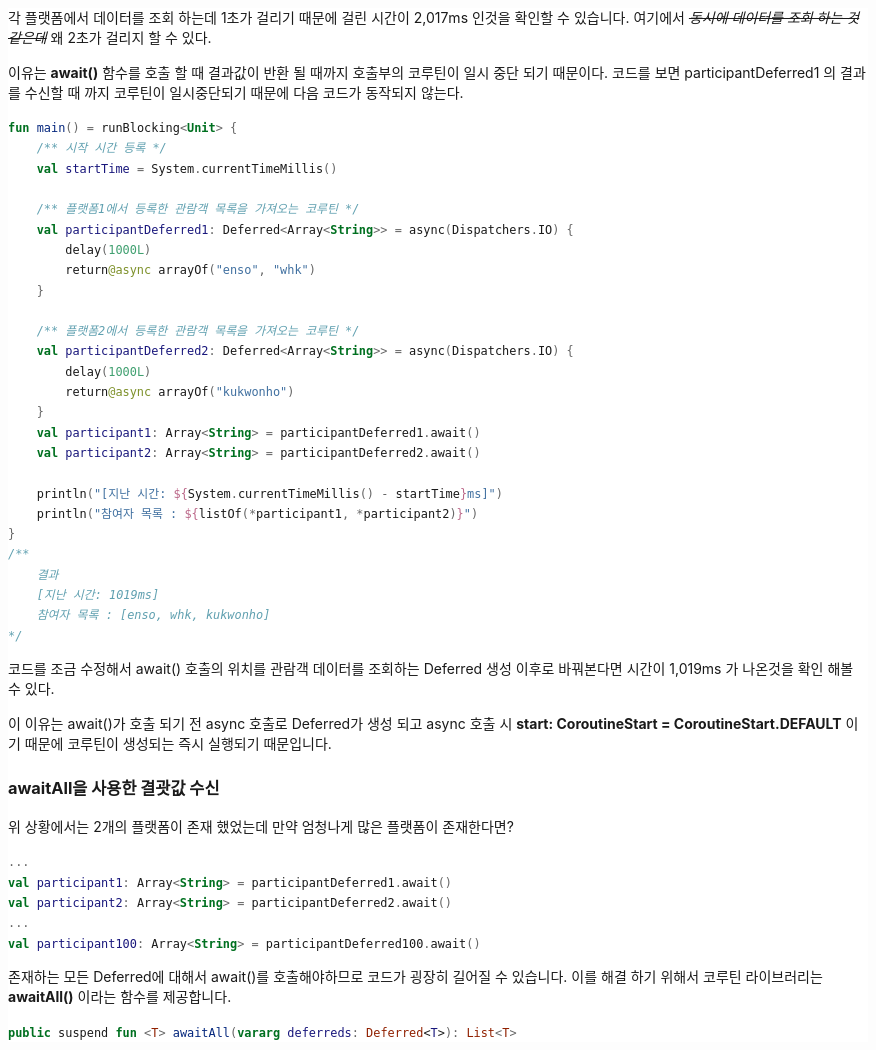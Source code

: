 각 플랫폼에서 데이터를 조회 하는데 1초가 걸리기 때문에 걸린 시간이 2,017ms 인것을 확인할 수 있습니다. 여기에서 ~~_동시에 데이터를 조회 하는 것 같은데_~~ 왜 2초가 걸리지 할 수 있다.

이유는 **await()** 함수를 호출 할 때 결과값이 반환 될 때까지 호출부의 코루틴이 일시 중단 되기 때문이다. 코드를 보면 participantDeferred1 의 결과를 수신할 때 까지 코루틴이 일시중단되기 때문에 다음 코드가 동작되지 않는다. 

```kotlin
fun main() = runBlocking<Unit> {
    /** 시작 시간 등록 */
    val startTime = System.currentTimeMillis()

    /** 플랫폼1에서 등록한 관람객 목록을 가져오는 코루틴 */
    val participantDeferred1: Deferred<Array<String>> = async(Dispatchers.IO) {
        delay(1000L)
        return@async arrayOf("enso", "whk")
    }

    /** 플랫폼2에서 등록한 관람객 목록을 가져오는 코루틴 */
    val participantDeferred2: Deferred<Array<String>> = async(Dispatchers.IO) {
        delay(1000L)
        return@async arrayOf("kukwonho")
    }
    val participant1: Array<String> = participantDeferred1.await()
    val participant2: Array<String> = participantDeferred2.await()

    println("[지난 시간: ${System.currentTimeMillis() - startTime}ms]")
    println("참여자 목록 : ${listOf(*participant1, *participant2)}")
}
/**
	결과
    [지난 시간: 1019ms]
	참여자 목록 : [enso, whk, kukwonho]
*/
```

코드를 조금 수정해서 await() 호출의 위치를 관람객 데이터를 조회하는 Deferred 생성 이후로 바꿔본다면 시간이 1,019ms 가 나온것을 확인 해볼 수 있다.

이 이유는 await()가 호출 되기 전 async 호출로 Deferred가 생성 되고
async 호출 시 **start: CoroutineStart = CoroutineStart.DEFAULT** 이기 때문에 코루틴이 생성되는 즉시 실행되기 때문입니다. 

### awaitAll을 사용한 결괏값 수신
위 상황에서는 2개의 플랫폼이 존재 했었는데 만약 엄청나게 많은 플랫폼이 존재한다면?
```kotlin 
...
val participant1: Array<String> = participantDeferred1.await()
val participant2: Array<String> = participantDeferred2.await()
...
val participant100: Array<String> = participantDeferred100.await()
```

존재하는 모든 Deferred에 대해서 await()를 호출해야하므로 코드가 굉장히 길어질 수 있습니다.
이를 해결 하기 위해서 코루틴 라이브러리는 **awaitAll()** 이라는 함수를 제공합니다.

```kotlin
public suspend fun <T> awaitAll(vararg deferreds: Deferred<T>): List<T>
```
